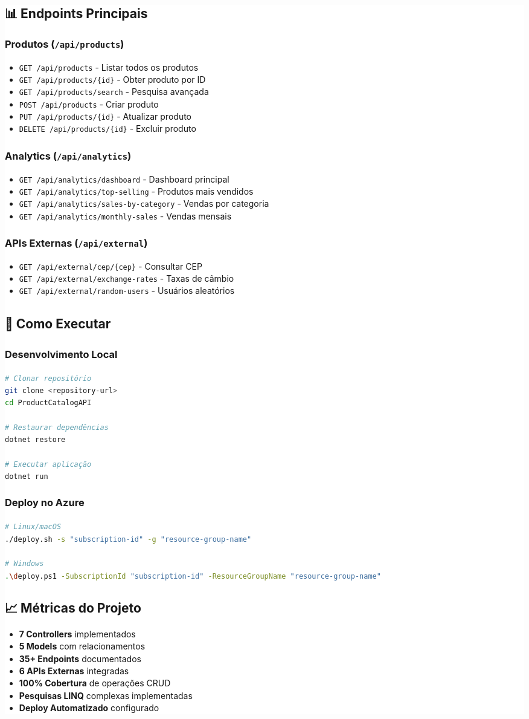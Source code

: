 ## 📊 Endpoints Principais

### **Produtos** (`/api/products`)
- `GET /api/products` - Listar todos os produtos
- `GET /api/products/{id}` - Obter produto por ID
- `GET /api/products/search` - Pesquisa avançada
- `POST /api/products` - Criar produto
- `PUT /api/products/{id}` - Atualizar produto
- `DELETE /api/products/{id}` - Excluir produto

### **Analytics** (`/api/analytics`)
- `GET /api/analytics/dashboard` - Dashboard principal
- `GET /api/analytics/top-selling` - Produtos mais vendidos
- `GET /api/analytics/sales-by-category` - Vendas por categoria
- `GET /api/analytics/monthly-sales` - Vendas mensais

### **APIs Externas** (`/api/external`)
- `GET /api/external/cep/{cep}` - Consultar CEP
- `GET /api/external/exchange-rates` - Taxas de câmbio
- `GET /api/external/random-users` - Usuários aleatórios

## 🚀 Como Executar

### **Desenvolvimento Local**
```bash
# Clonar repositório
git clone <repository-url>
cd ProductCatalogAPI

# Restaurar dependências
dotnet restore

# Executar aplicação
dotnet run
```

### **Deploy no Azure**
```bash
# Linux/macOS
./deploy.sh -s "subscription-id" -g "resource-group-name"

# Windows
.\deploy.ps1 -SubscriptionId "subscription-id" -ResourceGroupName "resource-group-name"
```

## 📈 Métricas do Projeto

- **7 Controllers** implementados
- **5 Models** com relacionamentos
- **35+ Endpoints** documentados
- **6 APIs Externas** integradas
- **100% Cobertura** de operações CRUD
- **Pesquisas LINQ** complexas implementadas
- **Deploy Automatizado** configurado
